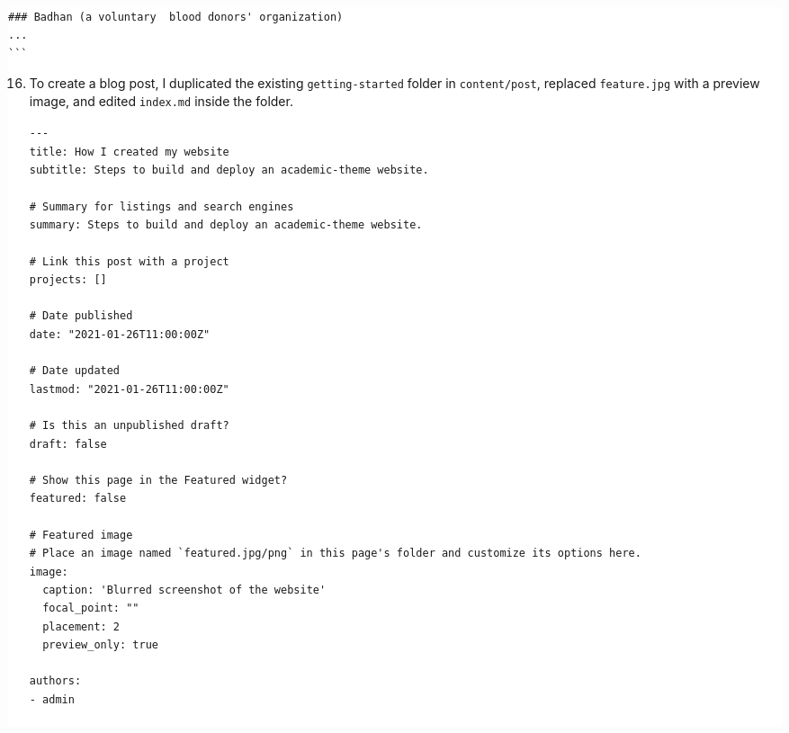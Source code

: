     ### Badhan (a voluntary  blood donors' organization)
    ...
    ```

16. To create a blog post, I duplicated the existing `getting-started` folder in `content/post`, replaced  `feature.jpg` with a preview image, and edited `index.md` inside the folder.

    ```
    ---
    title: How I created my website
    subtitle: Steps to build and deploy an academic-theme website.
    
    # Summary for listings and search engines
    summary: Steps to build and deploy an academic-theme website.
    
    # Link this post with a project
    projects: []
    
    # Date published
    date: "2021-01-26T11:00:00Z"
    
    # Date updated
    lastmod: "2021-01-26T11:00:00Z"
    
    # Is this an unpublished draft?
    draft: false
    
    # Show this page in the Featured widget?
    featured: false
    
    # Featured image
    # Place an image named `featured.jpg/png` in this page's folder and customize its options here.
    image:
      caption: 'Blurred screenshot of the website'
      focal_point: ""
      placement: 2
      preview_only: true
    
    authors:
    - admin
    